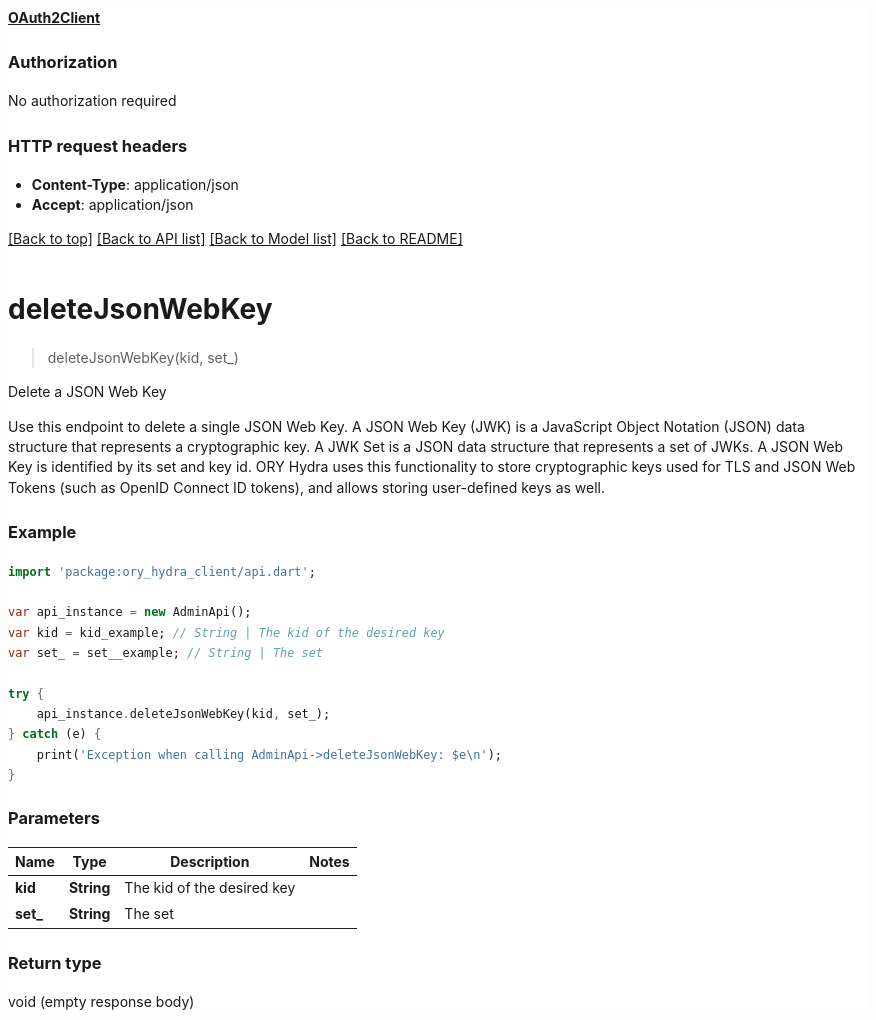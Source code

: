 [**OAuth2Client**](OAuth2Client.md)

### Authorization

No authorization required

### HTTP request headers

- **Content-Type**: application/json
- **Accept**: application/json

[[Back to top]](#) [[Back to API list]](../README.md#documentation-for-api-endpoints) [[Back to Model list]](../README.md#documentation-for-models) [[Back to README]](../README.md)

# **deleteJsonWebKey**

> deleteJsonWebKey(kid, set\_)

Delete a JSON Web Key

Use this endpoint to delete a single JSON Web Key. A JSON Web Key (JWK) is a JavaScript Object Notation (JSON) data structure that represents a cryptographic key. A JWK Set is a JSON data structure that represents a set of JWKs. A JSON Web Key is identified by its set and key id. ORY Hydra uses this functionality to store cryptographic keys used for TLS and JSON Web Tokens (such as OpenID Connect ID tokens), and allows storing user-defined keys as well.

### Example

```dart
import 'package:ory_hydra_client/api.dart';

var api_instance = new AdminApi();
var kid = kid_example; // String | The kid of the desired key
var set_ = set__example; // String | The set

try {
    api_instance.deleteJsonWebKey(kid, set_);
} catch (e) {
    print('Exception when calling AdminApi->deleteJsonWebKey: $e\n');
}
```

### Parameters

| Name      | Type       | Description                | Notes |
| --------- | ---------- | -------------------------- | ----- |
| **kid**   | **String** | The kid of the desired key |
| **set\_** | **String** | The set                    |

### Return type

void (empty response body)
